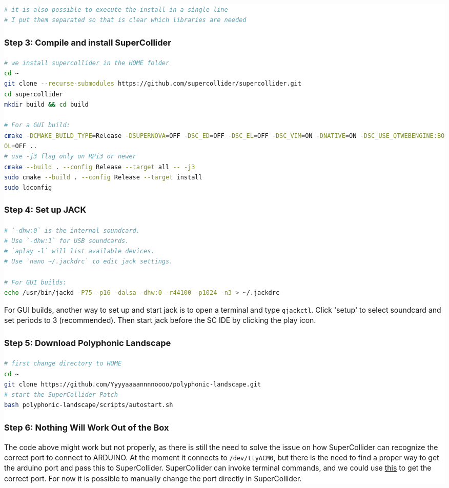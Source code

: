 ```bash
# it is also possible to execute the install in a single line 
# I put them separated so that is clear which libraries are needed
```

### Step 3: Compile and install SuperCollider

```bash
# we install supercollider in the HOME folder
cd ~
git clone --recurse-submodules https://github.com/supercollider/supercollider.git
cd supercollider
mkdir build && cd build

# For a GUI build:
cmake -DCMAKE_BUILD_TYPE=Release -DSUPERNOVA=OFF -DSC_ED=OFF -DSC_EL=OFF -DSC_VIM=ON -DNATIVE=ON -DSC_USE_QTWEBENGINE:BOOL=OFF ..
# use -j3 flag only on RPi3 or newer
cmake --build . --config Release --target all -- -j3 
sudo cmake --build . --config Release --target install
sudo ldconfig
```

### Step 4: Set up JACK

```bash
# `-dhw:0` is the internal soundcard.
# Use `-dhw:1` for USB soundcards. 
# `aplay -l` will list available devices.
# Use `nano ~/.jackdrc` to edit jack settings.

# For GUI builds:
echo /usr/bin/jackd -P75 -p16 -dalsa -dhw:0 -r44100 -p1024 -n3 > ~/.jackdrc
```

For GUI builds, another way to set up and start jack is to open a terminal and type `qjackctl`. Click 'setup' to
select soundcard and set periods to 3 (recommended). Then start jack before the SC IDE by clicking the play icon.

### Step 5: Download Polyphonic Landscape

```bash
# first change directory to HOME
cd ~
git clone https://github.com/Yyyyaaaannnnoooo/polyphonic-landscape.git
# start the SuperCollider Patch
bash polyphonic-landscape/scripts/autostart.sh
```



### Step 6: Nothing Will Work Out of the Box

The code above might work but not properly, as there is still the need to solve the issue on how SuperCollider can recognize the correct port to connect to ARDUINO. At the moment it connects to `/dev/ttyACM0`, but there is the need to find a proper way to get the arduino port and pass this to SuperCollider. SuperCollider can invoke terminal commands, and we could use [this](https://unix.stackexchange.com/questions/144029/command-to-determine-ports-of-a-device-like-dev-ttyusb0) to get the correct port.
For now it is possible to manually change the port directly in SuperCollider.
